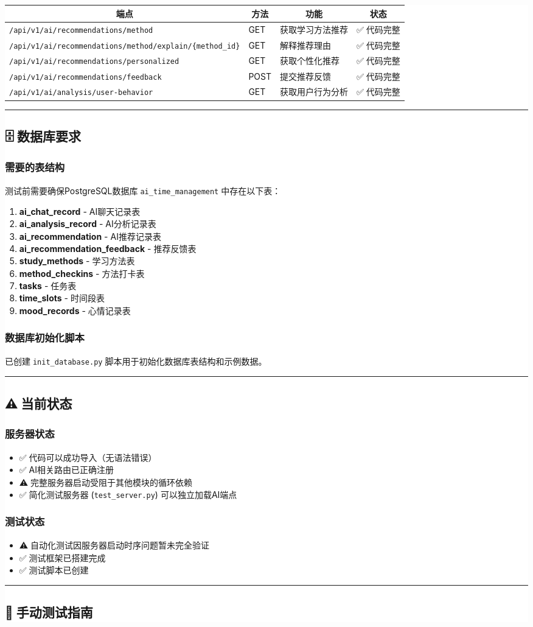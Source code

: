| 端点 | 方法 | 功能 | 状态 |
|------|------|------|------|
| `/api/v1/ai/recommendations/method` | GET | 获取学习方法推荐 | ✅ 代码完整 |
| `/api/v1/ai/recommendations/method/explain/{method_id}` | GET | 解释推荐理由 | ✅ 代码完整 |
| `/api/v1/ai/recommendations/personalized` | GET | 获取个性化推荐 | ✅ 代码完整 |
| `/api/v1/ai/recommendations/feedback` | POST | 提交推荐反馈 | ✅ 代码完整 |
| `/api/v1/ai/analysis/user-behavior` | GET | 获取用户行为分析 | ✅ 代码完整 |

---

## 🗄️ 数据库要求

### 需要的表结构

测试前需要确保PostgreSQL数据库 `ai_time_management` 中存在以下表：

1. **ai_chat_record** - AI聊天记录表
2. **ai_analysis_record** - AI分析记录表
3. **ai_recommendation** - AI推荐记录表
4. **ai_recommendation_feedback** - 推荐反馈表
5. **study_methods** - 学习方法表
6. **method_checkins** - 方法打卡表
7. **tasks** - 任务表
8. **time_slots** - 时间段表
9. **mood_records** - 心情记录表

### 数据库初始化脚本

已创建 `init_database.py` 脚本用于初始化数据库表结构和示例数据。

---

## ⚠️ 当前状态

### 服务器状态
- ✅ 代码可以成功导入（无语法错误）
- ✅ AI相关路由已正确注册
- ⚠️  完整服务器启动受阻于其他模块的循环依赖
- ✅ 简化测试服务器 (`test_server.py`) 可以独立加载AI端点

### 测试状态
- ⚠️  自动化测试因服务器启动时序问题暂未完全验证
- ✅ 测试框架已搭建完成
- ✅ 测试脚本已创建

---

## 🚀 手动测试指南
